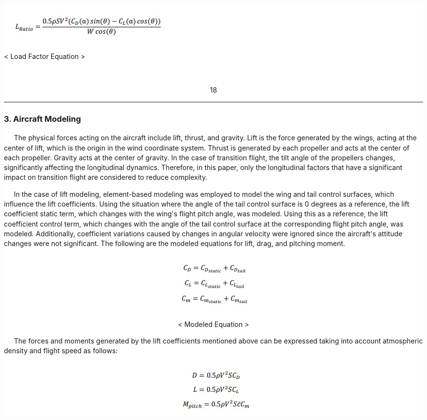 !["Eqation"](/final%20image/Equations/Lift%20Ratio.jpeg)

< Load Factor Equation >

</center>

<br>
<p align="center"> 18

---------------------------------------------------------------------------------

### 3. Aircraft Modeling

$\quad$ The physical forces acting on the aircraft include lift, thrust, and gravity. Lift is the force generated by the wings, acting at the center of lift, which is the origin in the wind coordinate system. Thrust is generated by each propeller and acts at the center of each propeller. Gravity acts at the center of gravity. In the case of transition flight, the tilt angle of the propellers changes, significantly affecting the longitudinal dynamics. Therefore, in this paper, only the longitudinal factors that have a significant impact on transition flight are considered to reduce complexity.

$\quad$ In the case of lift modeling, element-based modeling was employed to model the wing and tail control surfaces, which influence the lift coefficients. Using the situation where the angle of the tail control surface is 0 degrees as a reference, the lift coefficient static term, which changes with the wing's flight pitch angle, was modeled. Using this as a reference, the lift coefficient control term, which changes with the angle of the tail control surface at the corresponding flight pitch angle, was modeled. Additionally, coefficient variations caused by changes in angular velocity were ignored since the aircraft's attitude changes were not significant. The following are the modeled equations for lift, drag, and pitching moment.

<center>

![coefficient](/final%20image/Equations/C.jpeg)

< Modeled Equation >

</center>

$\quad$ The forces and moments generated by the lift coefficients mentioned above can be expressed taking into account atmospheric density and flight speed as follows:

<center>

![Force&Moment](/final%20image/Equations/Force%20and%20Moment.jpeg)
